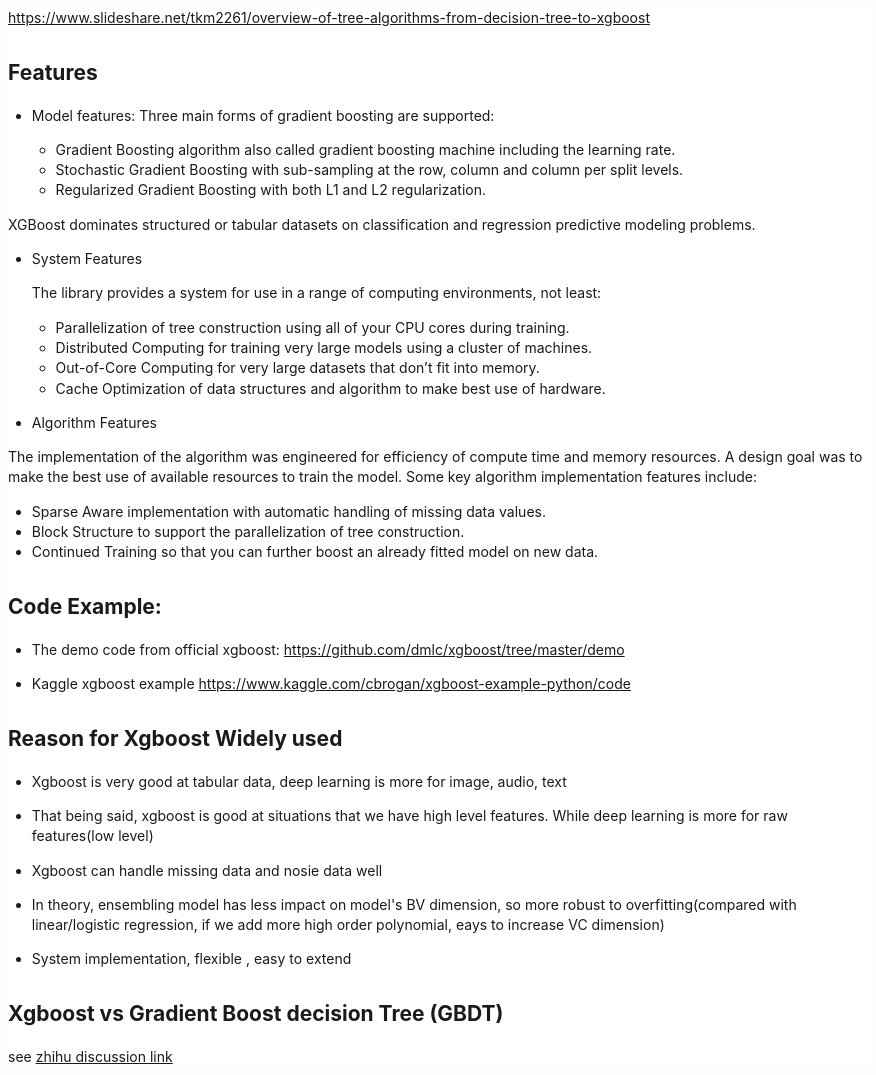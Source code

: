 https://www.slideshare.net/tkm2261/overview-of-tree-algorithms-from-decision-tree-to-xgboost


## Features

* Model features: Three main forms of gradient boosting are supported:

  * Gradient Boosting algorithm also called gradient boosting machine including the learning rate.
  * Stochastic Gradient Boosting with sub-sampling at the row, column and column per split levels.
  * Regularized Gradient Boosting with both L1 and L2 regularization.

XGBoost dominates structured or tabular datasets on classification and regression predictive modeling problems.

* System Features

  The library provides a system for use in a range of computing environments, not least:

  * Parallelization of tree construction using all of your CPU cores during training.
  * Distributed Computing for training very large models using a cluster of machines.
  * Out-of-Core Computing for very large datasets that don’t fit into memory.
  * Cache Optimization of data structures and algorithm to make best use of hardware.

* Algorithm Features

The implementation of the algorithm was engineered for efficiency of compute time and memory resources. A design goal was to make the best use of available resources to train the model. Some key algorithm implementation features include:

  * Sparse Aware implementation with automatic handling of missing data values.
  * Block Structure to support the parallelization of tree construction.
  * Continued Training so that you can further boost an already fitted model on new data.


## Code Example:

* The demo code from official xgboost: https://github.com/dmlc/xgboost/tree/master/demo

* Kaggle xgboost example https://www.kaggle.com/cbrogan/xgboost-example-python/code


## Reason for Xgboost Widely used

* Xgboost is very good at tabular data, deep learning is more for image, audio, text

* That being said, xgboost is good at situations that we have high level features. While deep learning is more for raw features(low level)

* Xgboost can handle missing data and nosie data well

* In theory, ensembling model has less impact on model's BV dimension, so more robust to overfitting(compared with linear/logistic regression, if we add more high order polynomial, eays to increase VC dimension)

* System implementation, flexible , easy to extend

## Xgboost vs Gradient Boost decision Tree (GBDT)
see [zhihu discussion link](https://www.zhihu.com/question/41354392/answer/98658997)
